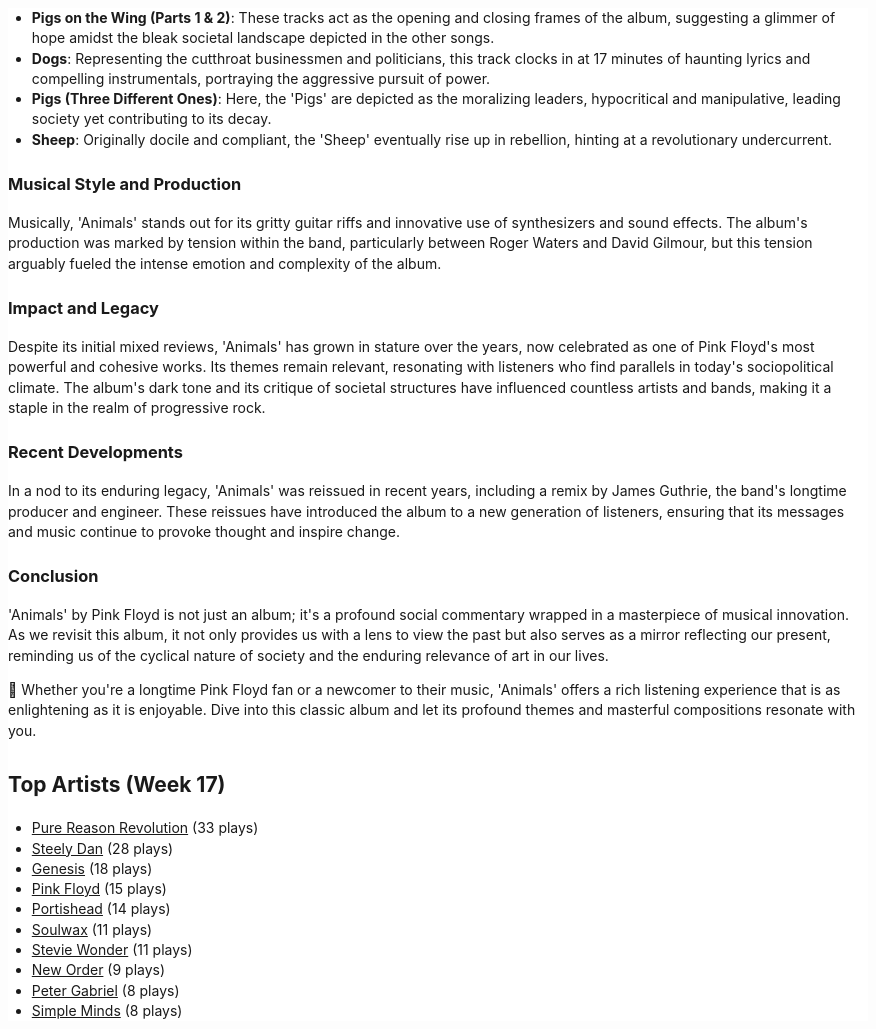 - **Pigs on the Wing (Parts 1 & 2)**: These tracks act as the opening and closing frames of the album, suggesting a glimmer of hope amidst the bleak societal landscape depicted in the other songs.
- **Dogs**: Representing the cutthroat businessmen and politicians, this track clocks in at 17 minutes of haunting lyrics and compelling instrumentals, portraying the aggressive pursuit of power.
- **Pigs (Three Different Ones)**: Here, the 'Pigs' are depicted as the moralizing leaders, hypocritical and manipulative, leading society yet contributing to its decay.
- **Sheep**: Originally docile and compliant, the 'Sheep' eventually rise up in rebellion, hinting at a revolutionary undercurrent.

### Musical Style and Production
Musically, 'Animals' stands out for its gritty guitar riffs and innovative use of synthesizers and sound effects. The album's production was marked by tension within the band, particularly between Roger Waters and David Gilmour, but this tension arguably fueled the intense emotion and complexity of the album.

### Impact and Legacy
Despite its initial mixed reviews, 'Animals' has grown in stature over the years, now celebrated as one of Pink Floyd's most powerful and cohesive works. Its themes remain relevant, resonating with listeners who find parallels in today's sociopolitical climate. The album's dark tone and its critique of societal structures have influenced countless artists and bands, making it a staple in the realm of progressive rock.

### Recent Developments
In a nod to its enduring legacy, 'Animals' was reissued in recent years, including a remix by James Guthrie, the band's longtime producer and engineer. These reissues have introduced the album to a new generation of listeners, ensuring that its messages and music continue to provoke thought and inspire change.

### Conclusion
'Animals' by Pink Floyd is not just an album; it's a profound social commentary wrapped in a masterpiece of musical innovation. As we revisit this album, it not only provides us with a lens to view the past but also serves as a mirror reflecting our present, reminding us of the cyclical nature of society and the enduring relevance of art in our lives.

🌟 Whether you're a longtime Pink Floyd fan or a newcomer to their music, 'Animals' offers a rich listening experience that is as enlightening as it is enjoyable. Dive into this classic album and let its profound themes and masterful compositions resonate with you.

## Top Artists (Week 17)

- [Pure Reason Revolution](https://www.mckendrick.rocks/artist/pure-reason-revolution/) (33 plays)
- [Steely Dan](https://www.mckendrick.rocks/artist/steely-dan/) (28 plays)
- [Genesis](https://www.mckendrick.rocks/artist/genesis/) (18 plays)
- [Pink Floyd](https://www.mckendrick.rocks/artist/pink-floyd/) (15 plays)
- [Portishead](https://www.mckendrick.rocks/artist/portishead/) (14 plays)
- [Soulwax](https://www.mckendrick.rocks/artist/soulwax/) (11 plays)
- [Stevie Wonder](https://www.mckendrick.rocks/artist/stevie-wonder/) (11 plays)
- [New Order](https://www.mckendrick.rocks/artist/new-order/) (9 plays)
- [Peter Gabriel](https://www.mckendrick.rocks/artist/peter-gabriel/) (8 plays)
- [Simple Minds](https://www.mckendrick.rocks/artist/simple-minds/) (8 plays)
